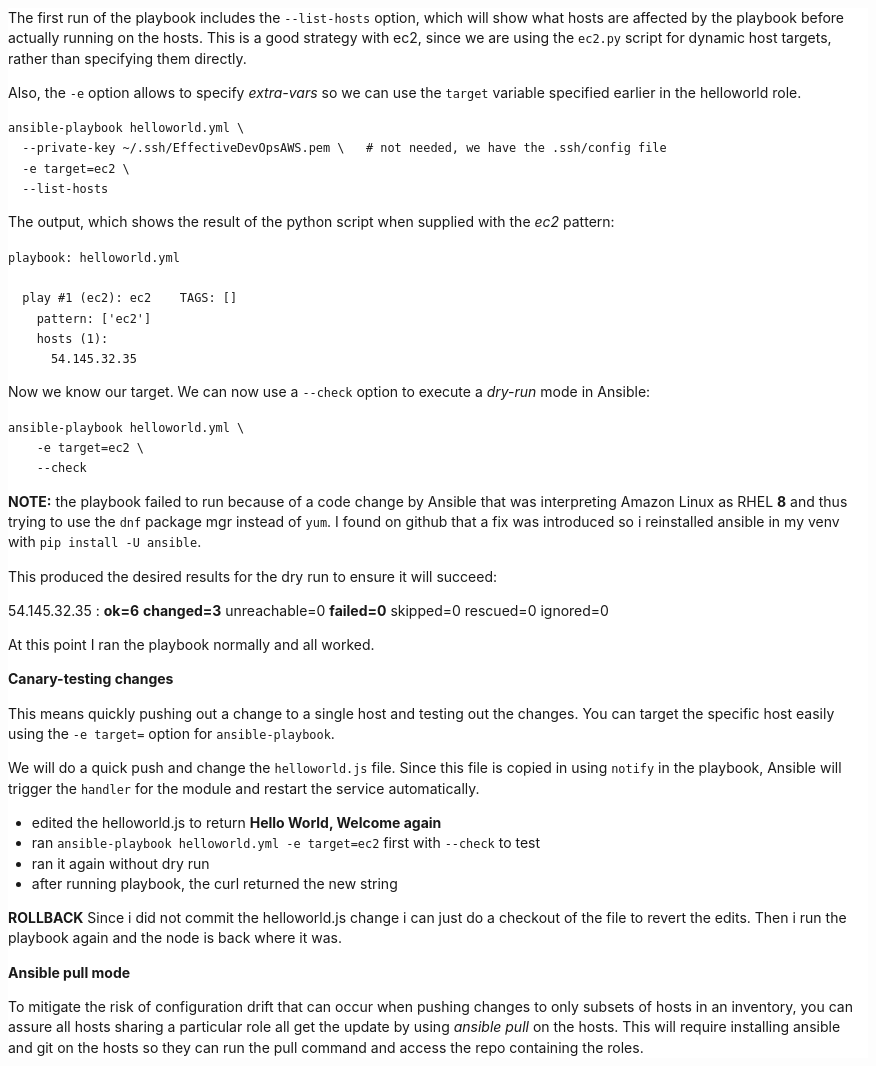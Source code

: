 The first run of the playbook includes the `--list-hosts` option, which will show what hosts are affected by the playbook before actually running on the hosts. This is a good strategy with ec2, since we are using the `ec2.py` script for dynamic host targets, rather than specifying them directly.

Also, the `-e` option allows to specify _extra-vars_ so we can use the `target` variable specified earlier in the helloworld role.

    ansible-playbook helloworld.yml \
      --private-key ~/.ssh/EffectiveDevOpsAWS.pem \   # not needed, we have the .ssh/config file
      -e target=ec2 \
      --list-hosts

The output, which shows the result of the python script when supplied with the _ec2_ pattern:

    playbook: helloworld.yml

      play #1 (ec2): ec2	TAGS: []
        pattern: ['ec2']
        hosts (1):
          54.145.32.35

Now we know our target. We can now use a `--check` option to execute a _dry-run_ mode in Ansible:

    ansible-playbook helloworld.yml \
        -e target=ec2 \
        --check

**NOTE:** the playbook failed to run because of a code change by Ansible that was interpreting Amazon Linux as RHEL **8** and thus trying to use the `dnf` package mgr instead of `yum`. I found on github that a fix was introduced so i reinstalled ansible in my venv with `pip install -U ansible`.

This produced the desired results for the dry run to ensure it will succeed:

54.145.32.35               : **ok=6**    **changed=3**    unreachable=0    **failed=0**    skipped=0    rescued=0    ignored=0

At this point I ran the playbook normally and all worked.

**Canary-testing changes**

This means quickly pushing out a change to a single host and testing out the changes. You can target the specific host easily using the `-e target=` option for `ansible-playbook`.

We will do a quick push and change the `helloworld.js` file. Since this file is copied in using `notify` in the playbook, Ansible will trigger the `handler` for the module and restart the service automatically.

- edited the helloworld.js to return **Hello World, Welcome again**
- ran `ansible-playbook helloworld.yml -e target=ec2` first with `--check` to test
- ran it again without dry run
- after running playbook, the curl returned the new string

**ROLLBACK** Since i did not commit the helloworld.js change i can just do a checkout of the file to revert the edits. Then i run the playbook again and the node is back where it was.

**Ansible pull mode**

To mitigate the risk of configuration drift that can occur when pushing changes to only subsets of hosts in an inventory, you can assure all hosts sharing a particular role all get the update by using _ansible pull_ on the hosts. This will require installing ansible and git on the hosts so they can run the pull command and access the repo containing the roles.
